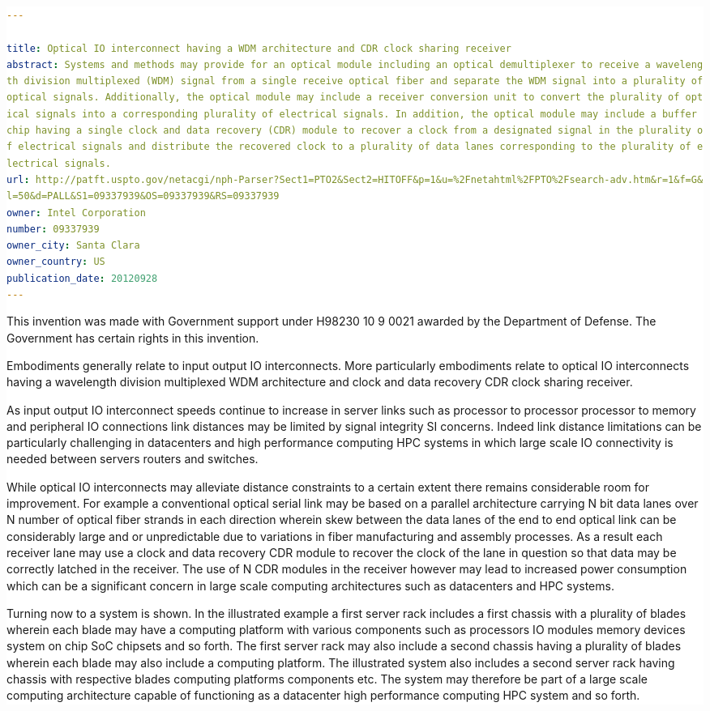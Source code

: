 ```yaml
---

title: Optical IO interconnect having a WDM architecture and CDR clock sharing receiver
abstract: Systems and methods may provide for an optical module including an optical demultiplexer to receive a wavelength division multiplexed (WDM) signal from a single receive optical fiber and separate the WDM signal into a plurality of optical signals. Additionally, the optical module may include a receiver conversion unit to convert the plurality of optical signals into a corresponding plurality of electrical signals. In addition, the optical module may include a buffer chip having a single clock and data recovery (CDR) module to recover a clock from a designated signal in the plurality of electrical signals and distribute the recovered clock to a plurality of data lanes corresponding to the plurality of electrical signals.
url: http://patft.uspto.gov/netacgi/nph-Parser?Sect1=PTO2&Sect2=HITOFF&p=1&u=%2Fnetahtml%2FPTO%2Fsearch-adv.htm&r=1&f=G&l=50&d=PALL&S1=09337939&OS=09337939&RS=09337939
owner: Intel Corporation
number: 09337939
owner_city: Santa Clara
owner_country: US
publication_date: 20120928
---
```

This invention was made with Government support under H98230 10 9 0021 awarded by the Department of Defense. The Government has certain rights in this invention.

Embodiments generally relate to input output IO interconnects. More particularly embodiments relate to optical IO interconnects having a wavelength division multiplexed WDM architecture and clock and data recovery CDR clock sharing receiver.

As input output IO interconnect speeds continue to increase in server links such as processor to processor processor to memory and peripheral IO connections link distances may be limited by signal integrity SI concerns. Indeed link distance limitations can be particularly challenging in datacenters and high performance computing HPC systems in which large scale IO connectivity is needed between servers routers and switches.

While optical IO interconnects may alleviate distance constraints to a certain extent there remains considerable room for improvement. For example a conventional optical serial link may be based on a parallel architecture carrying N bit data lanes over N number of optical fiber strands in each direction wherein skew between the data lanes of the end to end optical link can be considerably large and or unpredictable due to variations in fiber manufacturing and assembly processes. As a result each receiver lane may use a clock and data recovery CDR module to recover the clock of the lane in question so that data may be correctly latched in the receiver. The use of N CDR modules in the receiver however may lead to increased power consumption which can be a significant concern in large scale computing architectures such as datacenters and HPC systems.

Turning now to a system is shown. In the illustrated example a first server rack includes a first chassis with a plurality of blades wherein each blade may have a computing platform with various components such as processors IO modules memory devices system on chip SoC chipsets and so forth. The first server rack may also include a second chassis having a plurality of blades wherein each blade may also include a computing platform. The illustrated system also includes a second server rack having chassis with respective blades computing platforms components etc. The system may therefore be part of a large scale computing architecture capable of functioning as a datacenter high performance computing HPC system and so forth.

